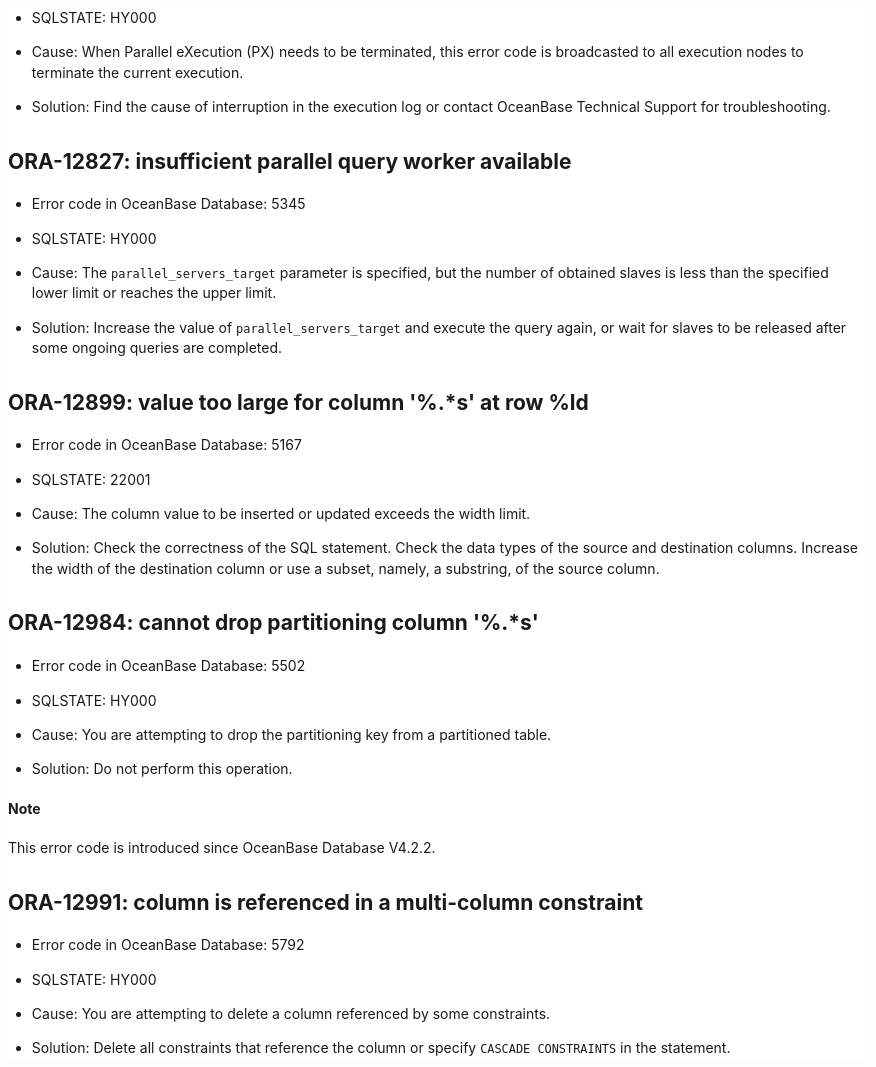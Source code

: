 * SQLSTATE: HY000

* Cause: When Parallel eXecution (PX) needs to be terminated, this error code is broadcasted to all execution nodes to terminate the current execution.

* Solution: Find the cause of interruption in the execution log or contact OceanBase Technical Support for troubleshooting.

ORA-12827: insufficient parallel query worker available
---------------------------------------------------------------------------

* Error code in OceanBase Database: 5345

* SQLSTATE: HY000

* Cause: The `parallel_servers_target` parameter is specified, but the number of obtained slaves is less than the specified lower limit or reaches the upper limit.

* Solution: Increase the value of `parallel_servers_target` and execute the query again, or wait for slaves to be released after some ongoing queries are completed.

ORA-12899: value too large for column '%.\*s' at row %ld
----------------------------------------------------------------------------

* Error code in OceanBase Database: 5167

* SQLSTATE: 22001

* Cause: The column value to be inserted or updated exceeds the width limit.

* Solution: Check the correctness of the SQL statement. Check the data types of the source and destination columns. Increase the width of the destination column or use a subset, namely, a substring, of the source column.



## ORA-12984: cannot drop partitioning column '%.*s'

* Error code in OceanBase Database: 5502

* SQLSTATE: HY000

* Cause: You are attempting to drop the partitioning key from a partitioned table.

* Solution: Do not perform this operation.

<main id="notice" type='explain'>
  <h4>Note</h4>
  <p>This error code is introduced since OceanBase Database V4.2.2. </p>
</main>

ORA-12991: column is referenced in a multi-column constraint
--------------------------------------------------------------------------------

* Error code in OceanBase Database: 5792

* SQLSTATE: HY000

* Cause: You are attempting to delete a column referenced by some constraints.

* Solution: Delete all constraints that reference the column or specify `CASCADE CONSTRAINTS` in the statement.
